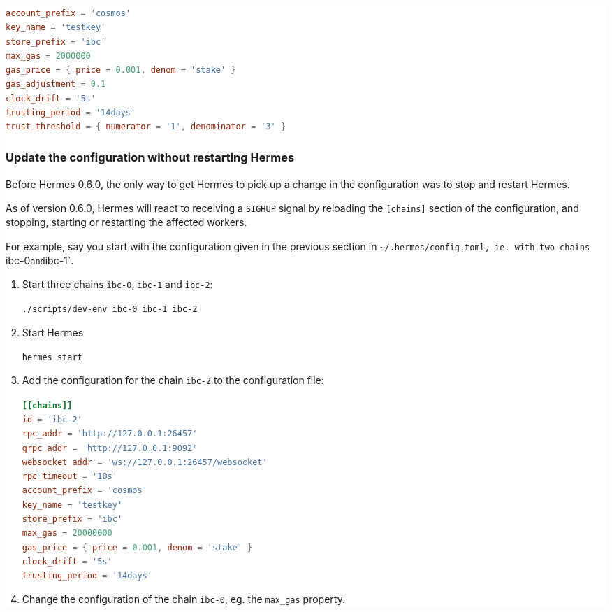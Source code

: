 ```toml
account_prefix = 'cosmos'
key_name = 'testkey'
store_prefix = 'ibc'
max_gas = 2000000
gas_price = { price = 0.001, denom = 'stake' }
gas_adjustment = 0.1
clock_drift = '5s'
trusting_period = '14days'
trust_threshold = { numerator = '1', denominator = '3' }
```

### Update the configuration without restarting Hermes

Before Hermes 0.6.0, the only way to get Hermes to pick up a change in the
configuration was to stop and restart Hermes.

As of version 0.6.0, Hermes will react to receiving a `SIGHUP` signal
by reloading the `[chains]` section of the configuration, and
stopping, starting or restarting the affected workers.

For example, say you start with the configuration given in the previous section
in `~/.hermes/config.toml, ie. with two chains `ibc-0` and `ibc-1`.

1. Start three chains `ibc-0`, `ibc-1` and `ibc-2`:

    ```shell
    ./scripts/dev-env ibc-0 ibc-1 ibc-2
    ```

2. Start Hermes

    ```shell
    hermes start
    ```

3. Add the configuration for the chain `ibc-2` to the configuration file:

    ```toml
    [[chains]]
    id = 'ibc-2'
    rpc_addr = 'http://127.0.0.1:26457'
    grpc_addr = 'http://127.0.0.1:9092'
    websocket_addr = 'ws://127.0.0.1:26457/websocket'
    rpc_timeout = '10s'
    account_prefix = 'cosmos'
    key_name = 'testkey'
    store_prefix = 'ibc'
    max_gas = 20000000
    gas_price = { price = 0.001, denom = 'stake' }
    clock_drift = '5s'
    trusting_period = '14days'
    ```

4. Change the configuration of the chain `ibc-0`, eg. the `max_gas` property.


[log-level]: ./help.html#parametrizing-the-log-output-level